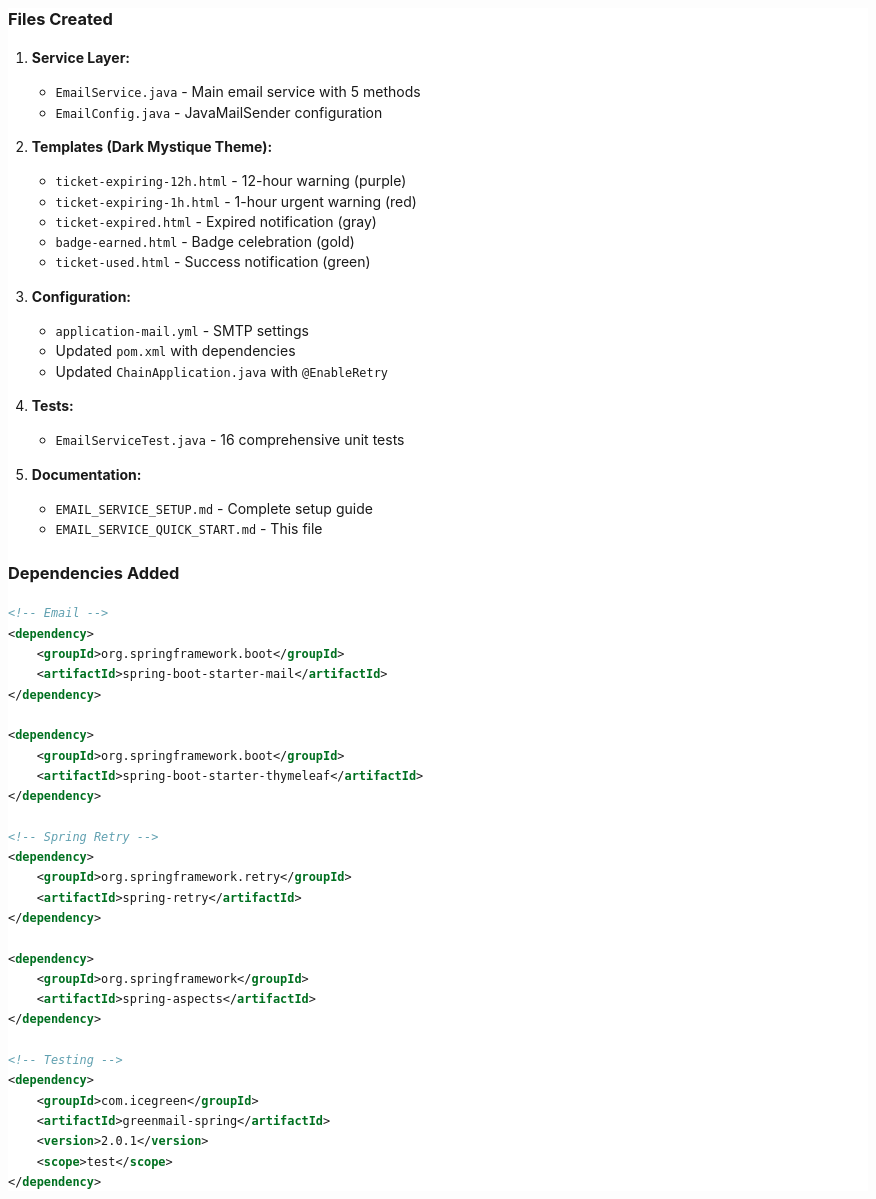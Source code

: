### Files Created

1. **Service Layer:**
   - `EmailService.java` - Main email service with 5 methods
   - `EmailConfig.java` - JavaMailSender configuration

2. **Templates (Dark Mystique Theme):**
   - `ticket-expiring-12h.html` - 12-hour warning (purple)
   - `ticket-expiring-1h.html` - 1-hour urgent warning (red)
   - `ticket-expired.html` - Expired notification (gray)
   - `badge-earned.html` - Badge celebration (gold)
   - `ticket-used.html` - Success notification (green)

3. **Configuration:**
   - `application-mail.yml` - SMTP settings
   - Updated `pom.xml` with dependencies
   - Updated `ChainApplication.java` with `@EnableRetry`

4. **Tests:**
   - `EmailServiceTest.java` - 16 comprehensive unit tests

5. **Documentation:**
   - `EMAIL_SERVICE_SETUP.md` - Complete setup guide
   - `EMAIL_SERVICE_QUICK_START.md` - This file

### Dependencies Added

```xml
<!-- Email -->
<dependency>
    <groupId>org.springframework.boot</groupId>
    <artifactId>spring-boot-starter-mail</artifactId>
</dependency>

<dependency>
    <groupId>org.springframework.boot</groupId>
    <artifactId>spring-boot-starter-thymeleaf</artifactId>
</dependency>

<!-- Spring Retry -->
<dependency>
    <groupId>org.springframework.retry</groupId>
    <artifactId>spring-retry</artifactId>
</dependency>

<dependency>
    <groupId>org.springframework</groupId>
    <artifactId>spring-aspects</artifactId>
</dependency>

<!-- Testing -->
<dependency>
    <groupId>com.icegreen</groupId>
    <artifactId>greenmail-spring</artifactId>
    <version>2.0.1</version>
    <scope>test</scope>
</dependency>
```
